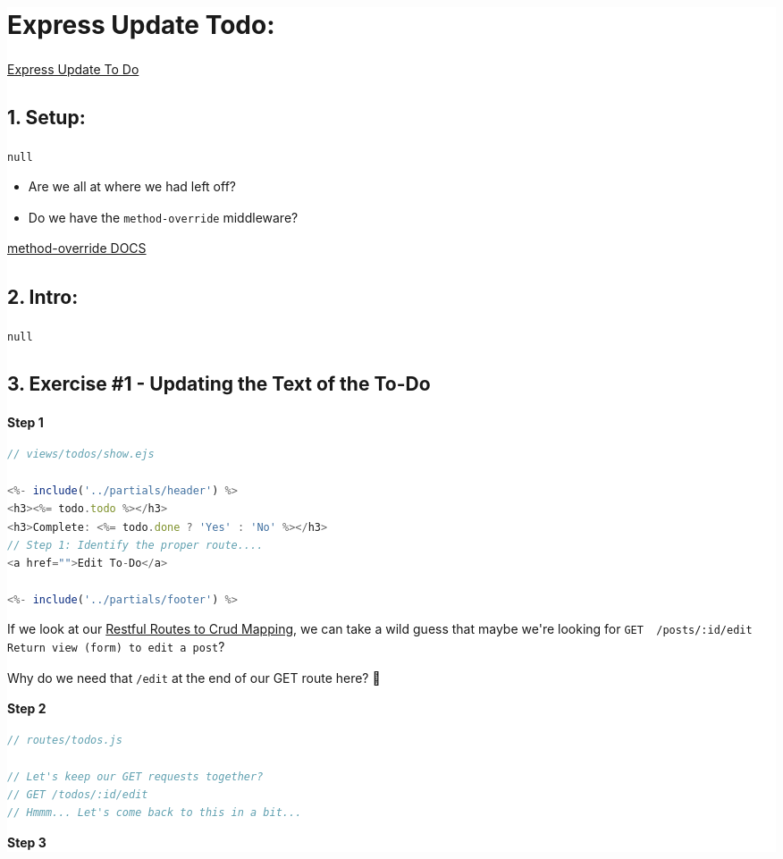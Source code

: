 # Express Update Todo:

[Express Update To Do ](https://git.generalassemb.ly/SEIR-2-21-23/course-materials/blob/main/unit-2/week-1/d3-middleware/3.2-express-update-to-do.md)

## 1. Setup:

`null`

- Are we all at where we had left off? 

- Do we have the `method-override` middleware? 

[method-override DOCS](https://expressjs.com/en/resources/middleware/method-override.html)

## 2. Intro:

`null`

## 3. Exercise #1 - Updating the Text of the To-Do

**Step 1**

```js
// views/todos/show.ejs

<%- include('../partials/header') %>
<h3><%= todo.todo %></h3>
<h3>Complete: <%= todo.done ? 'Yes' : 'No' %></h3>
// Step 1: Identify the proper route....
<a href="">Edit To-Do</a>

<%- include('../partials/footer') %>

```

If we look at our [Restful Routes to Crud Mapping](https://gist.github.com/jim-clark/17908763db7bd3c403e6), we can take a wild guess that maybe we're looking for `GET	/posts/:id/edit	  Return view (form) to edit a post`? 

Why do we need that `/edit` at the end of our GET route here? 🤔

**Step 2**
```js
// routes/todos.js

// Let's keep our GET requests together?
// GET /todos/:id/edit
// Hmmm... Let's come back to this in a bit...

```

**Step 3**
